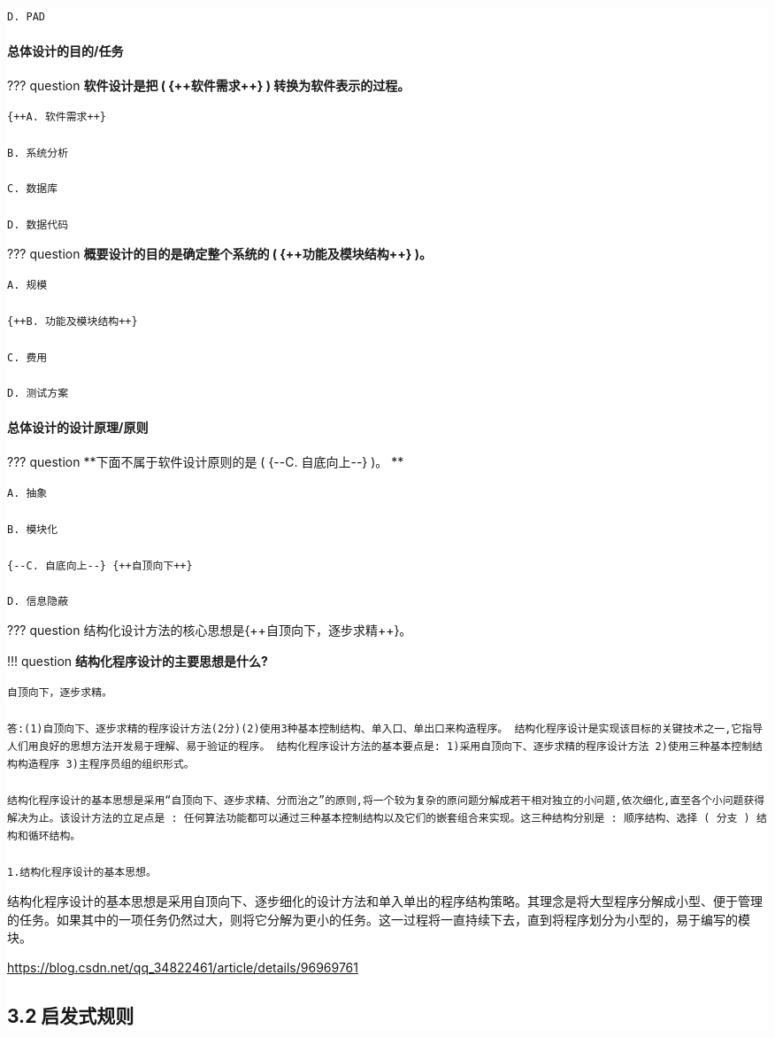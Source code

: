     D. PAD

#### 总体设计的目的/任务

??? question
    **软件设计是把 ( {++软件需求++} ) 转换为软件表示的过程。** 

    {++A. 软件需求++}
    
    B. 系统分析
    
    C. 数据库
    
    D. 数据代码

??? question
    **概要设计的目的是确定整个系统的 ( {++功能及模块结构++} )。**

    A. 规模
    
    {++B. 功能及模块结构++}
    
    C. 费用
    
    D. 测试方案

#### 总体设计的设计原理/原则

??? question
    **下面不属于软件设计原则的是 ( {--C. 自底向上--} )。 **

    A. 抽象
    
    B. 模块化
    
    {--C. 自底向上--} {++自顶向下++}
    
    D. 信息隐蔽
    
??? question
    结构化设计方法的核心思想是{++自顶向下，逐步求精++}。
    

!!! question
    **结构化程序设计的主要思想是什么?**

    自顶向下，逐步求精。
    
    答:(1)自顶向下、逐步求精的程序设计方法(2分)(2)使用3种基本控制结构、单入口、单出口来构造程序。 结构化程序设计是实现该目标的关键技术之一,它指导人们用良好的思想方法开发易于理解、易于验证的程序。 结构化程序设计方法的基本要点是: 1)采用自顶向下、逐步求精的程序设计方法 2)使用三种基本控制结构构造程序 3)主程序员组的组织形式。
    
    结构化程序设计的基本思想是采用“自顶向下、逐步求精、分而治之”的原则,将一个较为复杂的原问题分解成若干相对独立的小问题,依次细化,直至各个小问题获得解决为止。该设计方法的立足点是 : 任何算法功能都可以通过三种基本控制结构以及它们的嵌套组合来实现。这三种结构分别是 : 顺序结构、选择 ( 分支 ) 结构和循环结构。
    
    1.结构化程序设计的基本思想。

结构化程序设计的基本思想是采用自顶向下、逐步细化的设计方法和单入单出的程序结构策略。其理念是将大型程序分解成小型、便于管理的任务。如果其中的一项任务仍然过大，则将它分解为更小的任务。这一过程将一直持续下去，直到将程序划分为小型的，易于编写的模块。

https://blog.csdn.net/qq_34822461/article/details/96969761

## 3.2 启发式规则

